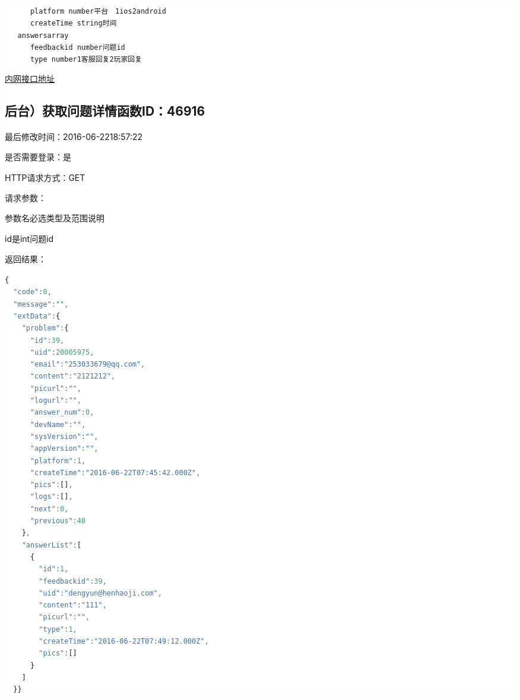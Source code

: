 ``` js
      platform number平台　1ios2android
      createTime string时间
   answersarray
      feedbackid number问题id
      type number1客服回复2玩家回复
```

[内网接口地址](http://192.168.191.94:8077/mobile/feedback/api/problemdetail)

## 后台）获取问题详情函数ID：46916

最后修改时间：2016-06-2218:57:22

是否需要登录：是

HTTP请求方式：GET

请求参数：

参数名必选类型及范围说明

id是int问题id

返回结果：

``` js
{
  "code":0,
  "message":"",
  "extData":{
    "problem":{
      "id":39,
      "uid":20005975,
      "email":"253033679@qq.com",
      "content":"2121212",
      "picurl":"",
      "logurl":"",
      "answer_num":0,
      "devName":"",
      "sysVersion":"",
      "appVersion":"",
      "platform":1,
      "createTime":"2016-06-22T07:45:42.000Z",
      "pics":[],
      "logs":[],
      "next":0,
      "previous":40
    },
    "answerList":[
      {
        "id":1,
        "feedbackid":39,
        "uid":"dengyun@henhaoji.com",
        "content":"111",
        "picurl":"",
        "type":1,
        "createTime":"2016-06-22T07:49:12.000Z",
        "pics":[]
      }
    ]
  }}
```
